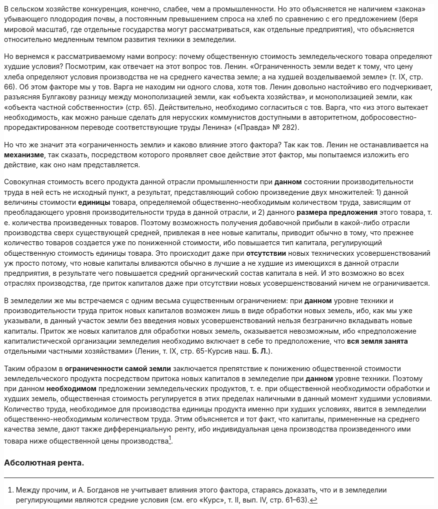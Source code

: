[^7]:  В этом, между прочим, тоже, по-видимому, проявляется результат принятой тов. Варга «экономической версии» общественно-необходимого труда, приведшей его, как и Гильфердинга, к ошибочной теории денег, как в смысле утверждения о неизменной ценности золота, так и в отношении ценности бумажных денег, ибо цена у него не отличима от стоимости (По этому вопросу см. нашу статью: «К постановке денежной проблемы» в № 8 — 9 «Под Знаменем Марксизма» за 1924 г.).

В сельском хозяйстве конкуренция, конечно, слабее, чем а промышленности. Но это объясняется не наличием «закона» убывающего плодородия почвы, а постоянным превышением спроса на хлеб по сравнению с его предложением (беря мировой масштаб, где отдельные государства могут рассматриваться, как отдельные предприятия), что объясняется относительно медленным темпом развития техники в земледелии.

Но вернемся к рассматриваемому нами вопросу: почему общественную стоимость земледельческого товара определяют худшие условия? Посмотрим, как отвечает на этот вопрос тов. Ленин. «Ограниченность земли ведет к тому, что цену хлеба определяют условия производства не на среднего качества земле; а на худшей возделываемой земле» (т. IX, стр. 66). Об этом факторе мы у тов. Варга не находим ни одного слова, хотя тов. Ленин довольно настойчиво его подчеркивает, разъясняя Булгакову разницу между монополизацией земли, как «объекта хозяйства», и монополизацией земли, как «объекта частной собственности» (стр. 65). Действительно, необходимо согласиться с тов. Варга, что «из этого вытекает необходимость, как можно раньше сделать для нерусских коммунистов доступными в авторитетном, добросовестно-проредактированном переводе соответствующие труды Ленина» («Правда» № 282).

Но что же значит эта «ограниченность земли» и каково влияние этого фактора? Так как тов. Ленин не останавливается на **механизме**, так сказать, посредством которого проявляет свое действие этот фактор, мы попытаемся изложить его действие, как оно нам представляется.    

Совокупная стоимость всего продукта данной отрасли промышленности при **данном** состоянии производительности труда в ней есть не исходный пункт, а результат, представляющий собою произведение двух множителей: 1) данной величины стоимости **единицы** товара, определяемой общественно-необходимым количеством труда, зависящим от преобладающего уровня производительности труда в данной отрасли, и 2) данного **размера предложения** этого товара, т. е. количества произведенных товаров. Поэтому возможность получения добавочной прибыли в какой-либо отрасли производства сверх существующей средней, привлекая в нее новые капиталы, приводит обычно в тому, что прежнее количество товаров создается уже по пониженной стоимости, ибо повышается тип капитала, регулирующий общественную стоимость единицы товара. Это происходит даже при **отсутствии** новых технических усовершенствований уж просто потому, что новые капиталы вливаются обычно в лучшие а не худшие из имеющихся в данной отрасли предприятия, в результате чего повышается средний органический состав капитала в ней. И это возможно во всех отраслях производства, где приток капиталов даже при отсутствии новых усовершенствований ничем не ограничивается.

В земледелии же мы встречаемся с одним весьма существенным ограничением: при **данном** уровне техники и производительности труда приток новых капиталов возможен лишь в виде обработки новых земель, ибо, как мы уже указывали, в данный участок земли без введения новых усовершенствований нельзя безгранично вкладывать новые капиталы. Приток же новых капиталов для обработки новых земель, оказывается невозможным, ибо «предположение капиталистической организации земледелия необходимо включает в себе то предположение, что **вся земля занята** отдельными частными хозяйствами» (Ленин, т. IX, стр. 65-Курсив наш. **Б. Л.**).

Таким образом в **ограниченности самой земли** заключается препятствие к понижению общественной стоимости земледельческого продукта посредством притока новых капиталов в земледелие при **данном** уровне техники. Поэтому при данном **необходимом** предложении земледельческих продуктов, т. е. при общественной необходимости обработки и худших земель, общественная стоимость регулируется в этих пределах наличными в данный момент худшими условиями. Количество труда, необходимое для производства единицы продукта именно при худших условиях, явится в земледелии общественно-необходимым количеством труда. Этим объясняется и тот факт, что капиталы, примененные на среднего качества земле, дают также дифференциальную ренту, ибо индивидуальная цена производства произведенного ими товара ниже общественной цены производства[^8].

[^8]:  Между прочим, и А. Богданов не учитывает влияния этого фактора, стараясь доказать, что и в земледелии регулирующими являются средние условия (см. его «Курс», т. II, вып. IV, стр. 61–63).

### Абсолютная рента.


[^1]: «Тheorien uber d. Mehrwert», В. II, t. 2, прим, на стр. 14 (курсив Маркса)
[^2]:  Ясно, что и тот и другой вид ренты присваивается не капиталистом; а землевладельцем, поскольку существует частная собственность на землю. Но это не меняет пока нашей постановки вопроса.
[^3]:  Первое предположение его давно опровергнуто и теоретически (Марксом) и исторически (Кэри и Родбертусом) и не находит себе теперь сторонников, вторая же основа его теории, заимствованная им у Мальтуса, по-видимому, несмотря на критику ее Марксом, Энгельсом, Каутским, Лениным, находит себе сторонников даже в нашей среде. Поэтому необходимо на ней остановиться.    Как на курьез особого рода, необходимо обратить внимание на утверждение Н. Суханова, что «Рикардо в своем изложении не ставит теорию ренты в неразрывную связь с фактом убывающего плодородия земли при последующих затратах» («Зем. рента и принципы земельного обложения»,стр.56) В связи с упреком т. Ленина Булгакову в невнимательном чтении III тома «Капитала» Суханов заявляет, что «если бы Ленин уделил эту капельку внимания Рикардо, то он знал бы, что и Рикардо не связывал своей теории ренты с законом убывающего плодородия почвы» (там же, стр. 58). Ну, а известно ли Суханову, что вся концепция Рикардо об относительных изменениях ролей отдельных классов в общем народном доходе основана на этом «законе»? Вероятно, неизвестно, в противном случае ему были бы известны, например следующие места из Рикардо: «С прогрессом общества естественная цена труда всегда имеет тенденцию повышаться, потому что один из главных товаров, которым регулируется его естественная цена, имеет тенденцию становиться дороже, в зависимости от возрастающей трудности его производства» («Начала», перевод под ред. Н. Рязанова, стр. 52) Таких мест можно у Рикардо найти много. Но Суханов, вероятно, насмешливо улыбается и спрашивает, где же здесь утверждение об убывающем плодородии почвы на одном и том же участке? Если Суханов полагает, что Рикардо был настолько нелогичен что не связывал необходимости перехода к худшим землям с результатами дальнейшего приложения капиталов на лучшей земле, то он глубоко недооценивает этого гениального экономиста, ибо Рикардо говорит: «Если бы, следовательно, хорошей земли было гораздо больше, чем сколько ее нужно для снабжения пищей растущего населения, или если бы **капитал можно было бы беспредельно прилагать к старой земле без уменьшения выручки**, то рента не могла бы возникнуть, потому что рента неизменно происходит от того, что приложение добавочного количества труда дает пропорционально меньший доход» (там же, стр. 38; об этом он говорит и в своем трактате: «Опыт о влиянии низкой цены хлеба на прибыль от капитала» и т. д.). Но что говорить о Суханове, если он в предисловии ко 2-му изданию своей книги хвастается тем, что «некоторые профессора в эпоху столыпинской реакции решались рекомендовать эту книжку для руководства студентам, несмотря на его резко выраженный партийно-социалистический характер» и что «о ней считали возможным серьезно говорить компетентные люди, не имеющие ничего общего с «социалистическими утопиями»? А, может быть, именно поэтому они ее и рекомендовали и серьезно о ней говорили? Суханов так наивен, что не знает, что для «компетентных» людей, «не имеющих ничего общего с „социалистическими утопиями“», всякая критика Маркса ценна, и особенно даже ценна, если она окутана тоже-«социалистическим» (народническим) флером.
[^4]:  Очерки по аграрному вопросу, под ред. Е. Варга, т. I, вып. 1, стр. 15.
[^5]:  Опровержение этого закона на основе исторических справок имеется и у Богданова. См. **А. Богданов и И. Степанов**. Курс политической экономии, том I, стр. 84.
[^6]:  Речь идет в этом месте именно о земледельческом продукте. **Б. Л.**
[^9]:  Его фраза о том, что «нет ни одного участка земли, который не приносил бы ренты» («Начала», стр 222), относится, конечно, к тому положению, когда приводится в действие дифференциальная рента II, и регулирующей становится производительность каких-то затрат на лучшей земле, и худшая земля будет также доставлять дифференциальную ренту. Рикардо этого случая не разбирает, но, по-видимому, подразумевает его. Этот случай разобран у Маркса (См. «Капитал», III, 2, стр. 275).
[^10]:  Совершенно же непростительной становится та же ошибка у П. Маслова, также отрицающего наличие абсолютной ренты: «Если худшие земли дают ренту, — говорит он, — то это обуславливается тем, что прилагаемый к ним капитал производительнее, чем последний капитал, затрачиваемый в земледелии на лучшей земле» (цит. из «Науки о народном хозяйстве», 2 изд., стр. 169). Мы знаем, что то, о чем говорит Маслов, есть вид дифференциальной ренты но как же объяснить тот случай, когда приложенный к худшей земле капитал не является более производительным, чем последний капитал, затрачиваемый на лучшей земле? Такую возможность Маслов совершенно отвергает. Поэтому он впадает, между прочим, в ту же ошибку, что и Рикардо, при объяснении платы за леса в Норвегии, которая является, по его мнению, платой «за обладавший стоимостью товар, находившийся на данном участке» («Начала», стр.34) Этим Рикардо подорвал значение своего закона трудовой стоимости, ибо получается, что стоимостью обладает товар, на производство которого не затрачено труда. П. Маслов делает ту же ошибку, когда говорит: «Когда скот пасется на нетронутых плугом землях, то труд, затрачиваемый на получение корма для скота, равняется нулю. Сделать труд производительнее этого довольно трудно, но количество корма, получаемого таким путем с единицы площади земли, наименьшее, урожайность земли наименьшая. Экономисты, которые не признают факта падения производительности последовательных затрат труда на ту же площадь земли, должны найти затраты труда меньше нуля, т е. должны утверждать нелепость» (Аграрный вопрос в России, стр. 65) Но нелепость, собственно, утверждает сам Маслов, ибо не может быть на поле, на котором совершенно не затрачено труда, не только большая производительность труда, но и вообще какая-либо производительность труда, ибо без наличия самого труда нельзя говорить и о количественной стороне этого труда, т. е. о степени производительности его. Поэтому и этот корм, полученный без затраты труда, не имеет никакой стоимости, а может иметь лишь цену, которая отражает не производительную силу какого-то незатраченного труда, а лишь факт наличия абсолютной ренты, ибо при отрицании наличия абсолютной ренты нельзя объяснить и факта существования цены даже у участка земли, еще не вошедшего в обработку, но находящегося в частной собственности. Мы видим, что к П. Маслову вполне применимы слова Маркса, характеризующие превосходство Ад. Смита по сравнению с Рикардо: «что является ошибкой Смита (falsch in Smith), так это то, что он не видит, что, если землевладелец продает свои продукты по их стоимости, то этим самым он продаст их дороже их достаточной (hinreichenden) цены. В чем он превосходит Рикардо (Was gut an ihm gegen Ricardo), так что в том, что он видит, как в зависимости от обстоятельств земельная собственность может или не может сделать себя экономически значимой (̈ökonomisch geltend)» (см. «Тheorien über den Mehrwert», В. II, I. 2, 8. 150; здесь Маркс, по-видимому, игнорирует монопольную ренту).
[^11]:  **Н. 3ибер**, К. Родбертус-Ягецов и его экономическое исследование, — «Юридический Вестник», 1881 год, март.
[^12]: См. его предисловие к книге **К. Тышка** «Мирохозяйственная проблема современных индустриальных государств» в серии «Проблемы мирового хозяйства» под ред. проф. С. А. Фалькнера, вып. I, стр. 9.
[^1]: Струве. Научная картина экономического мира и понятие «равновесия»,— «Экономический Вестник», журн. под. ред. С. Прокоповича, 1923 г., № 1., стр. 15–16.
[^2]: **А. Д. Билимович**, Два подхода к научной картине экономич. мира,— журн. «Эконом. Вестник», 1924 г, № 3, стр. 6. 
[^3]: Мы принимаем, следовательно, полностью интерпретацию этого понятия, данную **И.И. Рубиным** в его работе: «Очерки по теории стоимости Маркса».
[^4]: **К. Маркс**, Капитал, т. I, стр. 74.
[^5]:  **И. А. Трахтенберг**, Бумажные деньги, изд. «Моск. Раб.», 1922 г., стр. 17, 23, 35, 71 и др.   
[^6]:  **К. Маркс**, Капитал, т. 1, стр. 347.
[^7]:  Признается ли «общественная потребность» равноправным с трудом фактором стоимости, или лишь ее «количественной границей» (**А. Мендельсон**, см. «Под знаменем марксизма» 1922 г., № 7–8), не меняет постановки вопроса в смысле исходного пункта построения этой категории: в том и в другом случае таким исходным пунктом является затрата труда не на единицу товара, а на всю данную отрасль производства.
[^8]:  **Р. Гильфердинг**, Финансовый капитал и ст. «Деньги и товар» в сб. «Деньги и денежное обращение в освещении марксизма», изд. ИКФ 1923 г.
[^9]:  **Е. Варга**, «Добыча золота и дороговизна» в том же сборнике. стр. 4.
[^10]: **Р. Гильфердинг**, Бем-Баверк, как критик Маркса, перев. Пашуканиса, издат. М. 1923 г., стр. 18.— Та же мысль выражена и в «Фин. Капитале»: «Если индивидуум работал слишком медленно, или производил бесполезный предмет,— а таковым будет и полезный вообще предмет, если только он превышает потребность в общественном обмене веществ,— то труд данного индивидуума будет сведен к среднему труду,— к общественно необходимому рабочему времени», в изд. 1912 г., стр. 7.— У т. Е. Варги можно также усмотреть такое же понимание общественно необходимого труда. Так, он говорит: «3олотая монета обычно содержит столько же общественно необходимого рабочего времени, сколько и обмениваемый на нее товар. Поэтому одно лишь увеличение добычи золота, вызвало бы уменьшение ценности денег... лишь в том случае, если бы это увеличение было настолько значительно, что золото оказалось бы в абсолютном излишке и таким образом слишком большая часть общественного труда была бы употреблена на производство его. — Указанная выше статья, стр. 5.
[^11]:  **Сагl Кnies**, Geld und Kredit, Abt. I «Das Geld».
[^12]:  **Georg Simmel**, Philosophie des Geldes.
[^13]:  **К. Helferich**, Das Geld, 6. Auflage,      1923, Ss. 537–538.
[^14]:  **Д-р Георг Кемени**, Иностранные вексельные курсы и переворот в международных экономических отношениях, изд. ВСНХ, М. 1923 г., стр. 92.
[^15]:  **И. А. Трахтенберг**, Бумажные деньги, стр. 73.